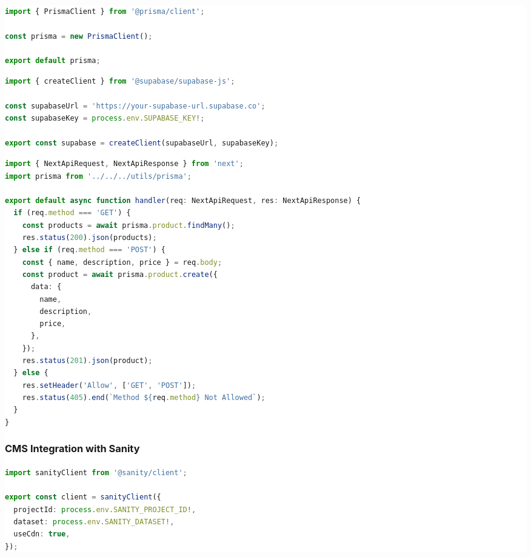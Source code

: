 ```typescript:src/utils/prisma.ts
import { PrismaClient } from '@prisma/client';

const prisma = new PrismaClient();

export default prisma;
```

```typescript:src/utils/supabaseClient.ts
import { createClient } from '@supabase/supabase-js';

const supabaseUrl = 'https://your-supabase-url.supabase.co';
const supabaseKey = process.env.SUPABASE_KEY!;

export const supabase = createClient(supabaseUrl, supabaseKey);
```

```typescript:src/pages/api/products/index.ts
import { NextApiRequest, NextApiResponse } from 'next';
import prisma from '../../../utils/prisma';

export default async function handler(req: NextApiRequest, res: NextApiResponse) {
  if (req.method === 'GET') {
    const products = await prisma.product.findMany();
    res.status(200).json(products);
  } else if (req.method === 'POST') {
    const { name, description, price } = req.body;
    const product = await prisma.product.create({
      data: {
        name,
        description,
        price,
      },
    });
    res.status(201).json(product);
  } else {
    res.setHeader('Allow', ['GET', 'POST']);
    res.status(405).end(`Method ${req.method} Not Allowed`);
  }
}
```

### CMS Integration with Sanity

```typescript:src/utils/sanityClient.ts
import sanityClient from '@sanity/client';

export const client = sanityClient({
  projectId: process.env.SANITY_PROJECT_ID!,
  dataset: process.env.SANITY_DATASET!,
  useCdn: true,
});
```
